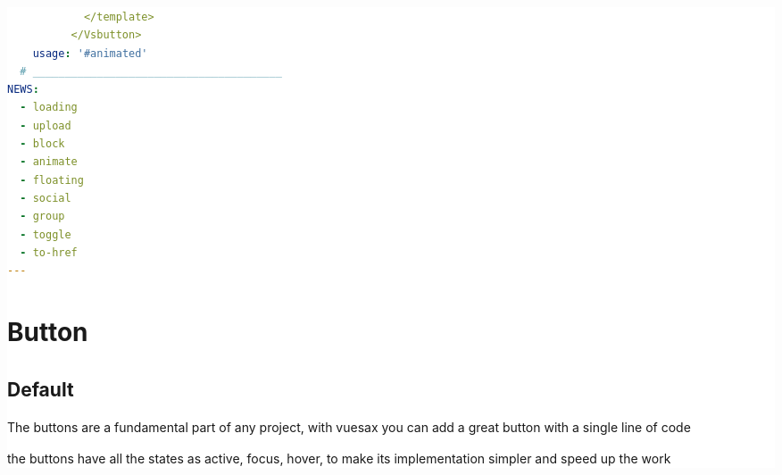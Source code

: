 ```yaml
            </template>
          </Vsbutton>
    usage: '#animated'
  # _______________________________________
NEWS:
  - loading
  - upload
  - block
  - animate
  - floating
  - social
  - group
  - toggle
  - to-href
---
```


# Button

<card codesandbox="https://codesandbox.io/embed/reverent-shape-pmyk2?fontsize=14&hidenavigation=1&module=%2Fsrc%2FApp.vue">

## Default

<docs-warn />

The buttons are a fundamental part of any project, with vuesax you can add a great button with a single line of code

the buttons have all the states as active, focus, hover, to make its implementation simpler and speed up the work
<script setup>
import {reactive} from 'vue'
const active = reactive({
  default: 0,
  flat:0,
  border:0,
  gradient:0,
  relief:0,
  transparent:0,
  shadow:0,
  color:0,
  icon:0,
  iconText:0,
  circle:0,
  square:0,
  size:0,
  loading:0,
  upload:0,
})
const toggle = reactive({
  sending: false,
  success: false,
